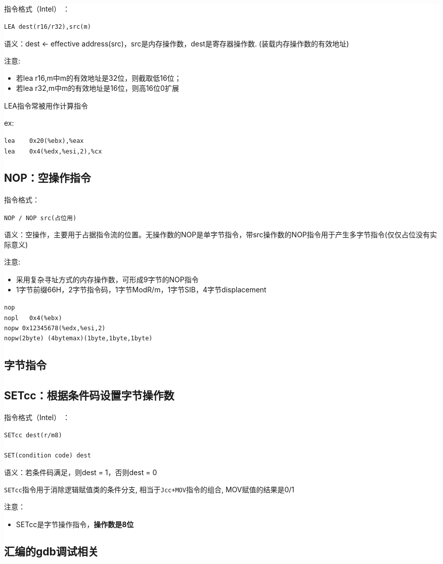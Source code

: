 指令格式（Intel） ：

    LEA dest(r16/r32),src(m)

语义：dest <- effective address(src)，src是内存操作数，dest是寄存器操作数. (装载内存操作数的有效地址)

注意:
* 若lea r16,m中m的有效地址是32位，则截取低16位；
* 若lea r32,m中m的有效地址是16位，则高16位0扩展


LEA指令常被用作计算指令

ex:

```x86asm
lea    0x20(%ebx),%eax
lea    0x4(%edx,%esi,2),%cx
```


## NOP：空操作指令

指令格式：

    NOP / NOP src(占位用)

语义：空操作，主要用于占据指令流的位置。无操作数的NOP是单字节指令，带src操作数的NOP指令用于产生多字节指令(仅仅占位没有实际意义)


注意:
* 采用复杂寻址方式的内存操作数，可形成9字节的NOP指令
* 1字节前缀66H，2字节指令码，1字节ModR/m，1字节SIB，4字节displacement

```x86asm
nop
nopl   0x4(%ebx)
nopw 0x12345678(%edx,%esi,2) 
nopw(2byte) (4bytemax)(1byte,1byte,1byte) 
```

## 字节指令

## SETcc：根据条件码设置字节操作数

指令格式（Intel） ：

    SETcc dest(r/m8)

    SET(condition code) dest

语义：若条件码满足，则dest = 1，否则dest = 0

`SETcc`指令用于消除逻辑赋值类的条件分支, 相当于`Jcc+MOV`指令的组合, MOV赋值的结果是0/1

注意：

* SETcc是字节操作指令，**操作数是8位**

## 汇编的gdb调试相关
